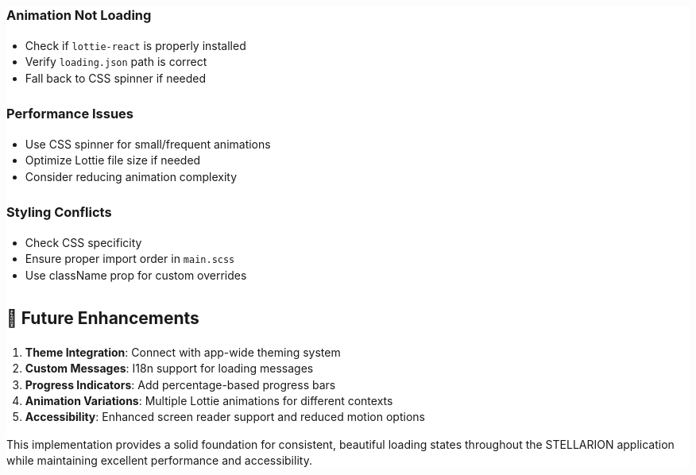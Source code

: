 ### Animation Not Loading
- Check if `lottie-react` is properly installed
- Verify `loading.json` path is correct
- Fall back to CSS spinner if needed

### Performance Issues
- Use CSS spinner for small/frequent animations
- Optimize Lottie file size if needed
- Consider reducing animation complexity

### Styling Conflicts
- Check CSS specificity
- Ensure proper import order in `main.scss`
- Use className prop for custom overrides

## 🚀 Future Enhancements

1. **Theme Integration**: Connect with app-wide theming system
2. **Custom Messages**: I18n support for loading messages
3. **Progress Indicators**: Add percentage-based progress bars
4. **Animation Variations**: Multiple Lottie animations for different contexts
5. **Accessibility**: Enhanced screen reader support and reduced motion options

This implementation provides a solid foundation for consistent, beautiful loading states throughout the STELLARION application while maintaining excellent performance and accessibility.
